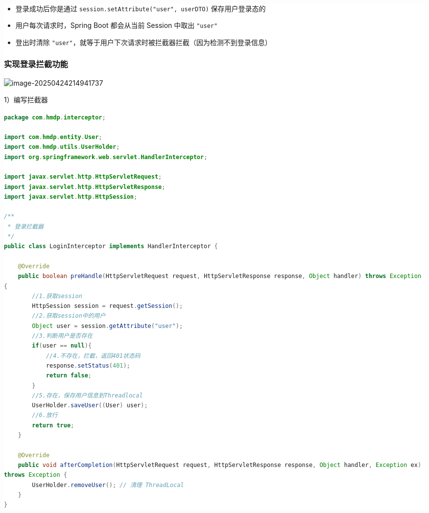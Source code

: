- 登录成功后你是通过 `session.setAttribute("user", userDTO)` 保存用户登录态的

- 用户每次请求时，Spring Boot 都会从当前 Session 中取出 `"user"`

- 登出时清除 `"user"`，就等于用户下次请求时被拦截器拦截（因为检测不到登录信息）



### 实现登录拦截功能

![image-20250424214941737](https://picgo-zjp.oss-cn-shenzhen.aliyuncs.com/image-20250424214941737.png)

1）编写拦截器

```java
package com.hmdp.interceptor;

import com.hmdp.entity.User;
import com.hmdp.utils.UserHolder;
import org.springframework.web.servlet.HandlerInterceptor;

import javax.servlet.http.HttpServletRequest;
import javax.servlet.http.HttpServletResponse;
import javax.servlet.http.HttpSession;

/**
 * 登录拦截器
 */
public class LoginInterceptor implements HandlerInterceptor {

    @Override
    public boolean preHandle(HttpServletRequest request, HttpServletResponse response, Object handler) throws Exception {
        //1.获取session
        HttpSession session = request.getSession();
        //2.获取session中的用户
        Object user = session.getAttribute("user");
        //3.判断用户是否存在
        if(user == null){
            //4.不存在，拦截，返回401状态码
            response.setStatus(401);
            return false;
        }
        //5.存在，保存用户信息到Threadlocal
        UserHolder.saveUser((User) user);
        //6.放行
        return true;
    }

    @Override
    public void afterCompletion(HttpServletRequest request, HttpServletResponse response, Object handler, Exception ex) throws Exception {
        UserHolder.removeUser(); // 清理 ThreadLocal
    }
}

```
